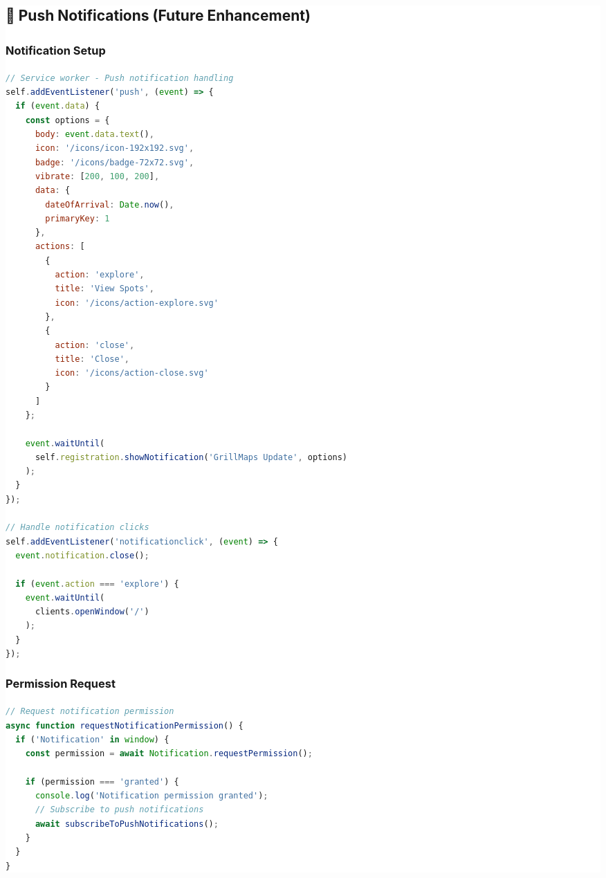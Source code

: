 
## 🔔 Push Notifications (Future Enhancement)

### Notification Setup
```javascript
// Service worker - Push notification handling
self.addEventListener('push', (event) => {
  if (event.data) {
    const options = {
      body: event.data.text(),
      icon: '/icons/icon-192x192.svg',
      badge: '/icons/badge-72x72.svg',
      vibrate: [200, 100, 200],
      data: {
        dateOfArrival: Date.now(),
        primaryKey: 1
      },
      actions: [
        {
          action: 'explore',
          title: 'View Spots',
          icon: '/icons/action-explore.svg'
        },
        {
          action: 'close',
          title: 'Close',
          icon: '/icons/action-close.svg'
        }
      ]
    };
    
    event.waitUntil(
      self.registration.showNotification('GrillMaps Update', options)
    );
  }
});

// Handle notification clicks
self.addEventListener('notificationclick', (event) => {
  event.notification.close();
  
  if (event.action === 'explore') {
    event.waitUntil(
      clients.openWindow('/')
    );
  }
});
```

### Permission Request
```javascript
// Request notification permission
async function requestNotificationPermission() {
  if ('Notification' in window) {
    const permission = await Notification.requestPermission();
    
    if (permission === 'granted') {
      console.log('Notification permission granted');
      // Subscribe to push notifications
      await subscribeToPushNotifications();
    }
  }
}
```